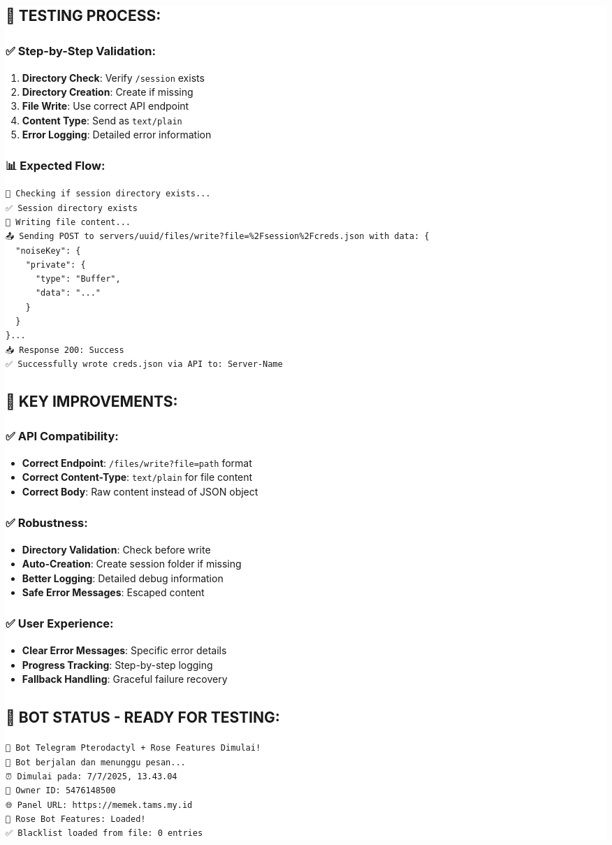 ## 🧪 TESTING PROCESS:

### ✅ **Step-by-Step Validation:**
1. **Directory Check**: Verify `/session` exists
2. **Directory Creation**: Create if missing
3. **File Write**: Use correct API endpoint
4. **Content Type**: Send as `text/plain`
5. **Error Logging**: Detailed error information

### 📊 **Expected Flow:**
```
📁 Checking if session directory exists...
✅ Session directory exists
💾 Writing file content...
📤 Sending POST to servers/uuid/files/write?file=%2Fsession%2Fcreds.json with data: {
  "noiseKey": {
    "private": {
      "type": "Buffer",
      "data": "..."
    }
  }
}...
📥 Response 200: Success
✅ Successfully wrote creds.json via API to: Server-Name
```

## 🎯 KEY IMPROVEMENTS:

### ✅ **API Compatibility:**
- **Correct Endpoint**: `/files/write?file=path` format
- **Correct Content-Type**: `text/plain` for file content
- **Correct Body**: Raw content instead of JSON object

### ✅ **Robustness:**
- **Directory Validation**: Check before write
- **Auto-Creation**: Create session folder if missing
- **Better Logging**: Detailed debug information
- **Safe Error Messages**: Escaped content

### ✅ **User Experience:**
- **Clear Error Messages**: Specific error details
- **Progress Tracking**: Step-by-step logging
- **Fallback Handling**: Graceful failure recovery

## 🚀 BOT STATUS - READY FOR TESTING:

```
🚀 Bot Telegram Pterodactyl + Rose Features Dimulai!
📱 Bot berjalan dan menunggu pesan...
⏰ Dimulai pada: 7/7/2025, 13.43.04
👤 Owner ID: 5476148500
🌐 Panel URL: https://memek.tams.my.id
🌹 Rose Bot Features: Loaded!
✅ Blacklist loaded from file: 0 entries
```
